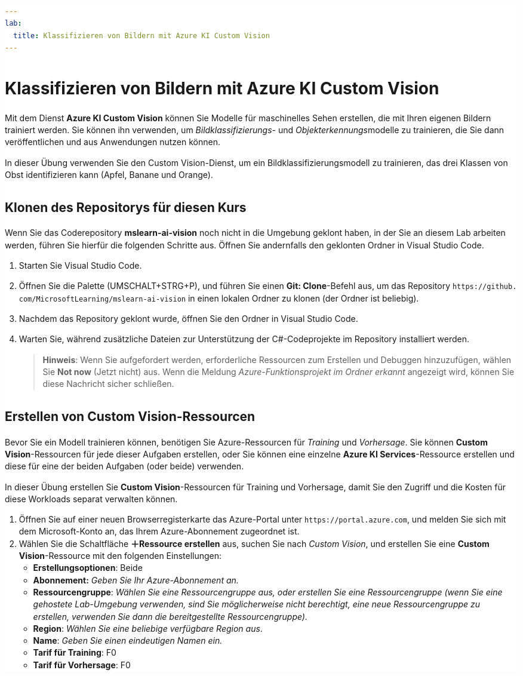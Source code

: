```yaml
---
lab:
  title: Klassifizieren von Bildern mit Azure KI Custom Vision
---
```


# Klassifizieren von Bildern mit Azure KI Custom Vision

Mit dem Dienst **Azure KI Custom Vision** können Sie Modelle für maschinelles Sehen erstellen, die mit Ihren eigenen Bildern trainiert werden. Sie können ihn verwenden, um *Bildklassifizierungs*- und *Objekterkennungs*modelle zu trainieren, die Sie dann veröffentlichen und aus Anwendungen nutzen können.

In dieser Übung verwenden Sie den Custom Vision-Dienst, um ein Bildklassifizierungsmodell zu trainieren, das drei Klassen von Obst identifizieren kann (Apfel, Banane und Orange).

## Klonen des Repositorys für diesen Kurs

Wenn Sie das Coderepository **mslearn-ai-vision** noch nicht in die Umgebung geklont haben, in der Sie an diesem Lab arbeiten werden, führen Sie hierfür die folgenden Schritte aus. Öffnen Sie andernfalls den geklonten Ordner in Visual Studio Code.

1. Starten Sie Visual Studio Code.
2. Öffnen Sie die Palette (UMSCHALT+STRG+P), und führen Sie einen **Git: Clone**-Befehl aus, um das Repository `https://github.com/MicrosoftLearning/mslearn-ai-vision` in einen lokalen Ordner zu klonen (der Ordner ist beliebig).
3. Nachdem das Repository geklont wurde, öffnen Sie den Ordner in Visual Studio Code.
4. Warten Sie, während zusätzliche Dateien zur Unterstützung der C#-Codeprojekte im Repository installiert werden.

    > **Hinweis**: Wenn Sie aufgefordert werden, erforderliche Ressourcen zum Erstellen und Debuggen hinzuzufügen, wählen Sie **Not now** (Jetzt nicht) aus. Wenn die Meldung *Azure-Funktionsprojekt im Ordner erkannt* angezeigt wird, können Sie diese Nachricht sicher schließen.

## Erstellen von Custom Vision-Ressourcen

Bevor Sie ein Modell trainieren können, benötigen Sie Azure-Ressourcen für *Training* und *Vorhersage*. Sie können **Custom Vision**-Ressourcen für jede dieser Aufgaben erstellen, oder Sie können eine einzelne **Azure KI Services**-Ressource erstellen und diese für eine der beiden Aufgaben (oder beide) verwenden.

In dieser Übung erstellen Sie **Custom Vision**-Ressourcen für Training und Vorhersage, damit Sie den Zugriff und die Kosten für diese Workloads separat verwalten können.

1. Öffnen Sie auf einer neuen Browserregisterkarte das Azure-Portal unter `https://portal.azure.com`, und melden Sie sich mit dem Microsoft-Konto an, das Ihrem Azure-Abonnement zugeordnet ist.
2. Wählen Sie die Schaltfläche **&#65291;Ressource erstellen** aus, suchen Sie nach *Custom Vision*, und erstellen Sie eine **Custom Vision**-Ressource mit den folgenden Einstellungen:
    - **Erstellungsoptionen**: Beide
    - **Abonnement:** *Geben Sie Ihr Azure-Abonnement an.*
    - **Ressourcengruppe**: *Wählen Sie eine Ressourcengruppe aus, oder erstellen Sie eine Ressourcengruppe (wenn Sie eine gehostete Lab-Umgebung verwenden, sind Sie möglicherweise nicht berechtigt, eine neue Ressourcengruppe zu erstellen, verwenden Sie dann die bereitgestellte Ressourcengruppe).*
    - **Region**: *Wählen Sie eine beliebige verfügbare Region aus*.
    - **Name**: *Geben Sie einen eindeutigen Namen ein.*
    - **Tarif für Training**: F0
    - **Tarif für Vorhersage**: F0
